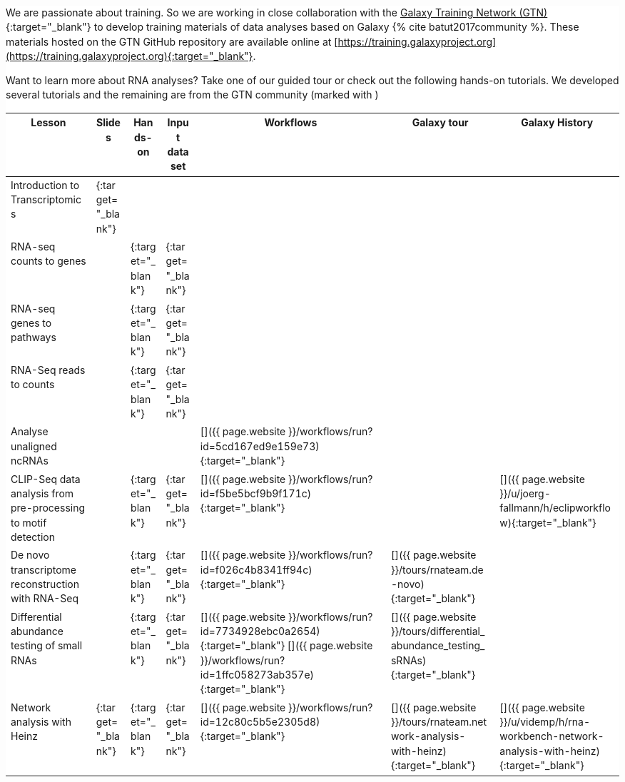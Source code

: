 We are passionate about training. So we are working in close collaboration with the [Galaxy Training Network (GTN)](https://galaxyproject.org/teach/gtn/){:target="_blank"} to develop training materials of data analyses based on Galaxy {% cite batut2017community %}. These materials hosted on the GTN GitHub repository are available online at [https://training.galaxyproject.org](https://training.galaxyproject.org){:target="_blank"}.

Want to learn more about RNA analyses? Take one of our guided tour or check out the following hands-on tutorials. We developed several tutorials and the remaining are from the GTN community (marked with <i class="fa fa-users" aria-hidden="true"></i>)

Lesson | Slides | Hands-on | Input dataset | Workflows | Galaxy tour | Galaxy History
--- | --- | --- | --- | --- | --- | ---
Introduction to Transcriptomics | [<i class="fa fa-slideshare" aria-hidden="true"></i>](https://galaxyproject.github.io/training-material/topics/transcriptomics/slides/introduction.html){:target="_blank"} |  |  |  |  |
RNA-seq counts to genes |  | [<i class="fa fa-laptop" aria-hidden="true"></i>](https://training.galaxyproject.org/training-material/topics/transcriptomics/tutorials/rna-seq-counts-to-genes/tutorial.html){:target="_blank"} | [<i class="fa fa-files-o" aria-hidden="true"></i>](https://figshare.com/s/1d788fd384d33e913a2a){:target="_blank"} | |  |
RNA-seq genes to pathways |  | [<i class="fa fa-laptop" aria-hidden="true"></i>](https://training.galaxyproject.org/training-material/topics/transcriptomics/tutorials/rna-seq-genes-to-pathways/tutorial.html){:target="_blank"} | [<i class="fa fa-files-o" aria-hidden="true"></i>](https://zenodo.org/record/2596382){:target="_blank"} | |  |
RNA-Seq reads to counts |  | [<i class="fa fa-laptop" aria-hidden="true"></i>](https://training.galaxyproject.org/training-material/topics/transcriptomics/tutorials/rna-seq-reads-to-counts/tutorial.html){:target="_blank"} | [<i class="fa fa-files-o" aria-hidden="true"></i>](https://figshare.com/s/f5d63d8c265a05618137){:target="_blank"} | |  |
Analyse unaligned ncRNAs |  |  |  | [<i class="fa fa-share-alt" aria-hidden="true"></i>]({{ page.website }}/workflows/run?id=5cd167ed9e159e73){:target="_blank"} |  |
CLIP-Seq data analysis from pre-processing to motif detection <i class="fa fa-users" aria-hidden="true"></i>|  | [<i class="fa fa-laptop" aria-hidden="true"></i>](https://galaxyproject.github.io/training-material/topics/transcriptomics/tutorials/clipseq/tutorial.html){:target="_blank"} | [<i class="fa fa-files-o" aria-hidden="true"></i>](https://zenodo.org/record/1327423){:target="_blank"} | [<i class="fa fa-share-alt" aria-hidden="true"></i>]({{ page.website }}/workflows/run?id=f5be5bcf9b9f171c){:target="_blank"} |  | [<i class="fa fa-list-ul" aria-hidden="true"></i>]({{ page.website }}/u/joerg-fallmann/h/eclipworkflow){:target="_blank"}
De novo transcriptome reconstruction with RNA-Seq <i class="fa fa-users" aria-hidden="true"></i>|  | [<i class="fa fa-laptop" aria-hidden="true"></i>](https://galaxyproject.github.io/training-material/topics/transcriptomics/tutorials/de-novo/tutorial.html){:target="_blank"} | [<i class="fa fa-files-o" aria-hidden="true"></i>](https://zenodo.org/record/254485){:target="_blank"} | [<i class="fa fa-share-alt" aria-hidden="true"></i>]({{ page.website }}/workflows/run?id=f026c4b8341ff94c){:target="_blank"} | [<i class="fa fa-magic" aria-hidden="true"></i>]({{ page.website }}/tours/rnateam.de-novo){:target="_blank"} |
Differential abundance testing of small RNAs <i class="fa fa-users" aria-hidden="true"></i>|  | [<i class="fa fa-laptop" aria-hidden="true"></i>](https://galaxyproject.github.io/training-material/topics/transcriptomics/tutorials/srna/tutorial.html){:target="_blank"} | [<i class="fa fa-files-o" aria-hidden="true"></i>](https://zenodo.org/record/826906){:target="_blank"} | [<i class="fa fa-share-alt" aria-hidden="true"></i>]({{ page.website }}/workflows/run?id=7734928ebc0a2654){:target="_blank"} [<i class="fa fa-share-alt" aria-hidden="true"></i>]({{ page.website }}/workflows/run?id=1ffc058273ab357e){:target="_blank"} | [<i class="fa fa-magic" aria-hidden="true"></i>]({{ page.website }}/tours/differential_abundance_testing_sRNAs){:target="_blank"} |
Network analysis with Heinz <i class="fa fa-users" aria-hidden="true"></i>| [<i class="fa fa-slideshare" aria-hidden="true"></i>](https://galaxyproject.github.io/training-material/topics/transcriptomics/tutorials/network-analysis-with-heinz/slides.html){:target="_blank"} | [<i class="fa fa-laptop" aria-hidden="true"></i>](https://galaxyproject.github.io/training-material/topics/transcriptomics/tutorials/network-analysis-with-heinz/tutorial.html){:target="_blank"} | [<i class="fa fa-files-o" aria-hidden="true"></i>](https://zenodo.org/record/1344105){:target="_blank"} | [<i class="fa fa-share-alt" aria-hidden="true"></i>]({{ page.website }}/workflows/run?id=12c80c5b5e2305d8){:target="_blank"} | [<i class="fa fa-magic" aria-hidden="true"></i>]({{ page.website }}/tours/rnateam.network-analysis-with-heinz){:target="_blank"} | [<i class="fa fa-list-ul" aria-hidden="true"></i>]({{ page.website }}/u/videmp/h/rna-workbench-network-analysis-with-heinz){:target="_blank"}